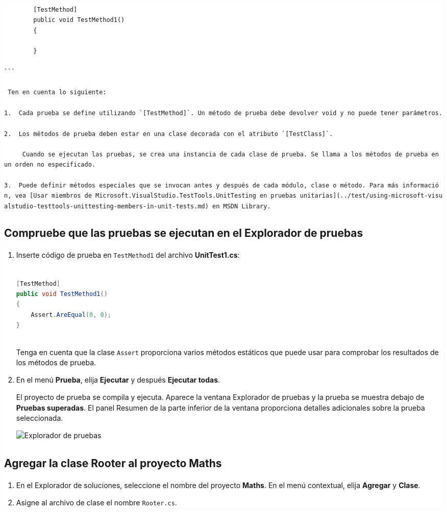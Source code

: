             [TestMethod]  
            public void TestMethod1()  
            {  
  
            }  
  
    ```  
  
     Ten en cuenta lo siguiente:  
  
    1.  Cada prueba se define utilizando `[TestMethod]`. Un método de prueba debe devolver void y no puede tener parámetros.  
  
    2.  Los métodos de prueba deben estar en una clase decorada con el atributo `[TestClass]`.  
  
         Cuando se ejecutan las pruebas, se crea una instancia de cada clase de prueba. Se llama a los métodos de prueba en un orden no especificado.  
  
    3.  Puede definir métodos especiales que se invocan antes y después de cada módulo, clase o método. Para más información, vea [Usar miembros de Microsoft.VisualStudio.TestTools.UnitTesting en pruebas unitarias](../test/using-microsoft-visualstudio-testtools-unittesting-members-in-unit-tests.md) en MSDN Library.  
  
##  <a name="BKMK_Verify_that_the_tests_run_in_Test_Explorer"></a> Compruebe que las pruebas se ejecutan en el Explorador de pruebas  
  
1.  Inserte código de prueba en `TestMethod1` del archivo **UnitTest1.cs**:  
  
    ```csharp  
  
    [TestMethod]  
    public void TestMethod1()  
    {  
        Assert.AreEqual(0, 0);  
    }  
  
    ```  
  
     Tenga en cuenta que la clase `Assert` proporciona varios métodos estáticos que puede usar para comprobar los resultados de los métodos de prueba.  
  
2.  En el menú **Prueba**, elija **Ejecutar** y después **Ejecutar todas**.  
  
     El proyecto de prueba se compila y ejecuta. Aparece la ventana Explorador de pruebas y la prueba se muestra debajo de **Pruebas superadas**. El panel Resumen de la parte inferior de la ventana proporciona detalles adicionales sobre la prueba seleccionada.  
  
     ![Explorador de pruebas](../test/media/ute-cpp-testexplorer-testmethod1.png "UTE_Cpp_TestExplorer_TestMethod1")  
  
##  <a name="BKMK_Add_the_Rooter_class_to_the_Maths_project"></a> Agregar la clase Rooter al proyecto Maths  
  
1.  En el Explorador de soluciones, seleccione el nombre del proyecto **Maths**. En el menú contextual, elija **Agregar** y **Clase**.  
  
2.  Asigne al archivo de clase el nombre `Rooter.cs`.  
  